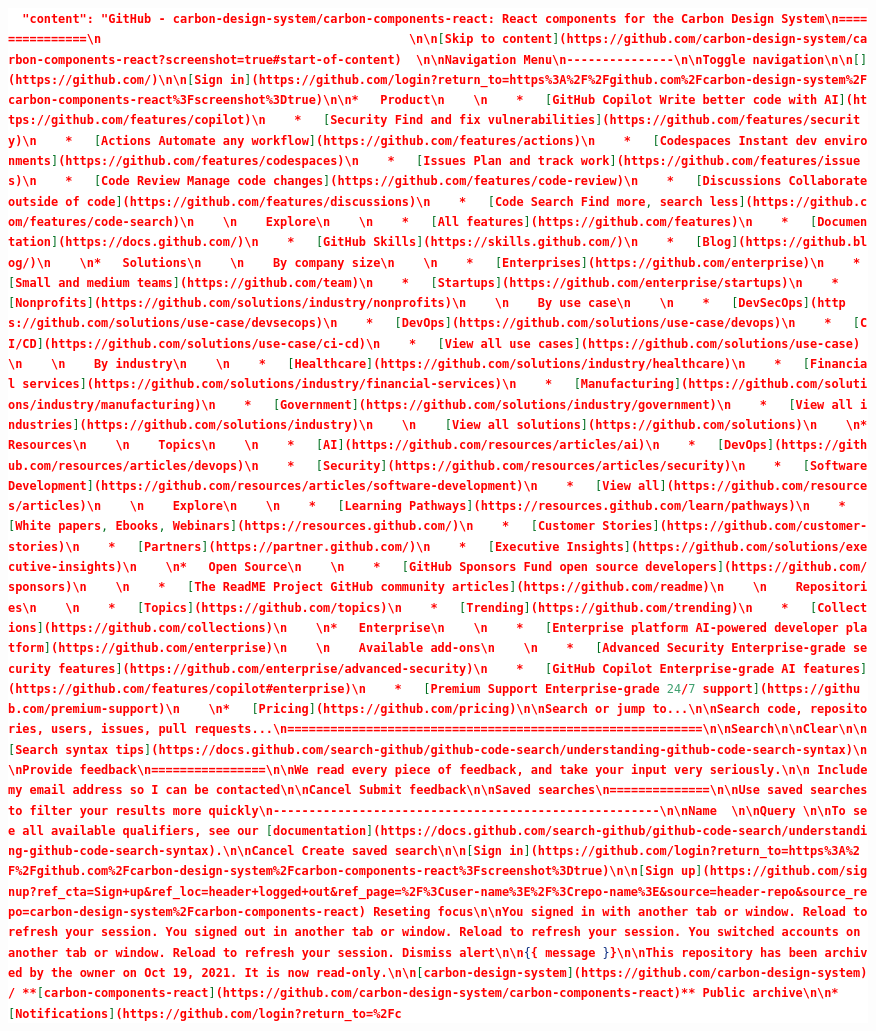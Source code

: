 ```json
  "content": "GitHub - carbon-design-system/carbon-components-react: React components for the Carbon Design System\n===============\n                                           \n\n[Skip to content](https://github.com/carbon-design-system/carbon-components-react?screenshot=true#start-of-content)  \n\nNavigation Menu\n---------------\n\nToggle navigation\n\n[](https://github.com/)\n\n[Sign in](https://github.com/login?return_to=https%3A%2F%2Fgithub.com%2Fcarbon-design-system%2Fcarbon-components-react%3Fscreenshot%3Dtrue)\n\n*   Product\n    \n    *   [GitHub Copilot Write better code with AI](https://github.com/features/copilot)\n    *   [Security Find and fix vulnerabilities](https://github.com/features/security)\n    *   [Actions Automate any workflow](https://github.com/features/actions)\n    *   [Codespaces Instant dev environments](https://github.com/features/codespaces)\n    *   [Issues Plan and track work](https://github.com/features/issues)\n    *   [Code Review Manage code changes](https://github.com/features/code-review)\n    *   [Discussions Collaborate outside of code](https://github.com/features/discussions)\n    *   [Code Search Find more, search less](https://github.com/features/code-search)\n    \n    Explore\n    \n    *   [All features](https://github.com/features)\n    *   [Documentation](https://docs.github.com/)\n    *   [GitHub Skills](https://skills.github.com/)\n    *   [Blog](https://github.blog/)\n    \n*   Solutions\n    \n    By company size\n    \n    *   [Enterprises](https://github.com/enterprise)\n    *   [Small and medium teams](https://github.com/team)\n    *   [Startups](https://github.com/enterprise/startups)\n    *   [Nonprofits](https://github.com/solutions/industry/nonprofits)\n    \n    By use case\n    \n    *   [DevSecOps](https://github.com/solutions/use-case/devsecops)\n    *   [DevOps](https://github.com/solutions/use-case/devops)\n    *   [CI/CD](https://github.com/solutions/use-case/ci-cd)\n    *   [View all use cases](https://github.com/solutions/use-case)\n    \n    By industry\n    \n    *   [Healthcare](https://github.com/solutions/industry/healthcare)\n    *   [Financial services](https://github.com/solutions/industry/financial-services)\n    *   [Manufacturing](https://github.com/solutions/industry/manufacturing)\n    *   [Government](https://github.com/solutions/industry/government)\n    *   [View all industries](https://github.com/solutions/industry)\n    \n    [View all solutions](https://github.com/solutions)\n    \n*   Resources\n    \n    Topics\n    \n    *   [AI](https://github.com/resources/articles/ai)\n    *   [DevOps](https://github.com/resources/articles/devops)\n    *   [Security](https://github.com/resources/articles/security)\n    *   [Software Development](https://github.com/resources/articles/software-development)\n    *   [View all](https://github.com/resources/articles)\n    \n    Explore\n    \n    *   [Learning Pathways](https://resources.github.com/learn/pathways)\n    *   [White papers, Ebooks, Webinars](https://resources.github.com/)\n    *   [Customer Stories](https://github.com/customer-stories)\n    *   [Partners](https://partner.github.com/)\n    *   [Executive Insights](https://github.com/solutions/executive-insights)\n    \n*   Open Source\n    \n    *   [GitHub Sponsors Fund open source developers](https://github.com/sponsors)\n    \n    *   [The ReadME Project GitHub community articles](https://github.com/readme)\n    \n    Repositories\n    \n    *   [Topics](https://github.com/topics)\n    *   [Trending](https://github.com/trending)\n    *   [Collections](https://github.com/collections)\n    \n*   Enterprise\n    \n    *   [Enterprise platform AI-powered developer platform](https://github.com/enterprise)\n    \n    Available add-ons\n    \n    *   [Advanced Security Enterprise-grade security features](https://github.com/enterprise/advanced-security)\n    *   [GitHub Copilot Enterprise-grade AI features](https://github.com/features/copilot#enterprise)\n    *   [Premium Support Enterprise-grade 24/7 support](https://github.com/premium-support)\n    \n*   [Pricing](https://github.com/pricing)\n\nSearch or jump to...\n\nSearch code, repositories, users, issues, pull requests...\n==========================================================\n\nSearch\n\nClear\n\n[Search syntax tips](https://docs.github.com/search-github/github-code-search/understanding-github-code-search-syntax)\n\nProvide feedback\n================\n\nWe read every piece of feedback, and take your input very seriously.\n\n Include my email address so I can be contacted\n\nCancel Submit feedback\n\nSaved searches\n==============\n\nUse saved searches to filter your results more quickly\n------------------------------------------------------\n\nName  \n\nQuery \n\nTo see all available qualifiers, see our [documentation](https://docs.github.com/search-github/github-code-search/understanding-github-code-search-syntax).\n\nCancel Create saved search\n\n[Sign in](https://github.com/login?return_to=https%3A%2F%2Fgithub.com%2Fcarbon-design-system%2Fcarbon-components-react%3Fscreenshot%3Dtrue)\n\n[Sign up](https://github.com/signup?ref_cta=Sign+up&ref_loc=header+logged+out&ref_page=%2F%3Cuser-name%3E%2F%3Crepo-name%3E&source=header-repo&source_repo=carbon-design-system%2Fcarbon-components-react) Reseting focus\n\nYou signed in with another tab or window. Reload to refresh your session. You signed out in another tab or window. Reload to refresh your session. You switched accounts on another tab or window. Reload to refresh your session. Dismiss alert\n\n{{ message }}\n\nThis repository has been archived by the owner on Oct 19, 2021. It is now read-only.\n\n[carbon-design-system](https://github.com/carbon-design-system) / **[carbon-components-react](https://github.com/carbon-design-system/carbon-components-react)** Public archive\n\n*   [Notifications](https://github.com/login?return_to=%2Fc
```